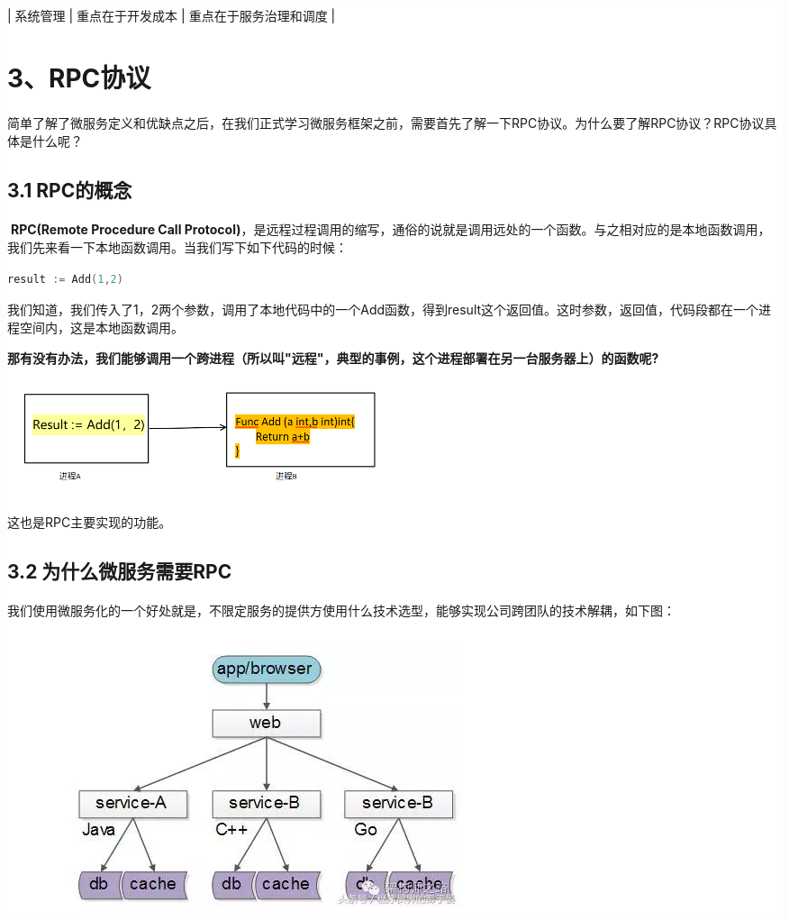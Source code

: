 | 系统管理   | 重点在于开发成本       | 重点在于服务治理和调度                           |



# 3、RPC协议

​	简单了解了微服务定义和优缺点之后，在我们正式学习微服务框架之前，需要首先了解一下RPC协议。为什么要了解RPC协议？RPC协议具体是什么呢？

## 3.1 RPC的概念

​	**RPC(Remote Procedure Call Protocol)**，是远程过程调用的缩写，通俗的说就是调用远处的一个函数。与之相对应的是本地函数调用，我们先来看一下本地函数调用。当我们写下如下代码的时候：

```go
result := Add(1,2)
```

我们知道，我们传入了1，2两个参数，调用了本地代码中的一个Add函数，得到result这个返回值。这时参数，返回值，代码段都在一个进程空间内，这是本地函数调用。

**那有没有办法，我们能够调用一个跨进程（所以叫"远程"，典型的事例，这个进程部署在另一台服务器上）的函数呢?**

<img src="assets/1564372623923.png" alt="1564372623923" style="zoom:50%;" />

这也是RPC主要实现的功能。



## 3.2 为什么微服务需要RPC

我们使用微服务化的一个好处就是，不限定服务的提供方使用什么技术选型，能够实现公司跨团队的技术解耦，如下图：

![1564373553013](assets/1564373553013.png)
